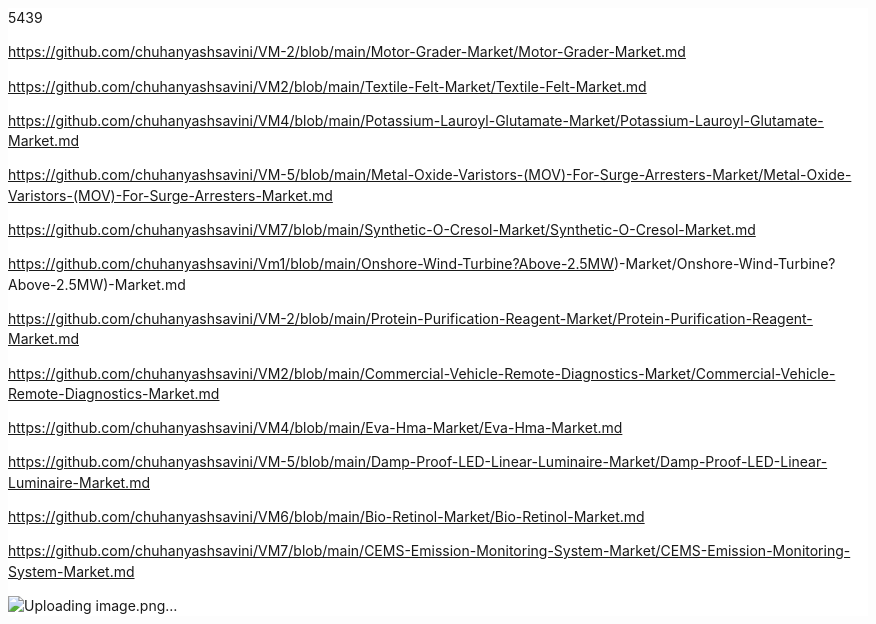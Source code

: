 5439</p><p><a href="https://github.com/chuhanyashsavini/VM-2/blob/main/Motor-Grader-Market/Motor-Grader-Market.md">https://github.com/chuhanyashsavini/VM-2/blob/main/Motor-Grader-Market/Motor-Grader-Market.md</a></p><p><a href="https://github.com/chuhanyashsavini/VM2/blob/main/Textile-Felt-Market/Textile-Felt-Market.md">https://github.com/chuhanyashsavini/VM2/blob/main/Textile-Felt-Market/Textile-Felt-Market.md</a></p><p><a href="https://github.com/chuhanyashsavini/VM4/blob/main/Potassium-Lauroyl-Glutamate-Market/Potassium-Lauroyl-Glutamate-Market.md">https://github.com/chuhanyashsavini/VM4/blob/main/Potassium-Lauroyl-Glutamate-Market/Potassium-Lauroyl-Glutamate-Market.md</a></p><p><a href="https://github.com/chuhanyashsavini/VM-5/blob/main/Metal-Oxide-Varistors-(MOV)-For-Surge-Arresters-Market/Metal-Oxide-Varistors-(MOV)-For-Surge-Arresters-Market.md">https://github.com/chuhanyashsavini/VM-5/blob/main/Metal-Oxide-Varistors-(MOV)-For-Surge-Arresters-Market/Metal-Oxide-Varistors-(MOV)-For-Surge-Arresters-Market.md</a></p><p><a href="https://github.com/chuhanyashsavini/VM7/blob/main/Synthetic-O-Cresol-Market/Synthetic-O-Cresol-Market.md">https://github.com/chuhanyashsavini/VM7/blob/main/Synthetic-O-Cresol-Market/Synthetic-O-Cresol-Market.md</a></p><p><a href="https://github.com/chuhanyashsavini/Vm1/blob/main/Onshore-Wind-Turbine?Above-2.5MW)-Market/Onshore-Wind-Turbine?Above-2.5MW)-Market.md">https://github.com/chuhanyashsavini/Vm1/blob/main/Onshore-Wind-Turbine?Above-2.5MW)-Market/Onshore-Wind-Turbine?Above-2.5MW)-Market.md</a></p><p><a href="https://github.com/chuhanyashsavini/VM-2/blob/main/Protein-Purification-Reagent-Market/Protein-Purification-Reagent-Market.md">https://github.com/chuhanyashsavini/VM-2/blob/main/Protein-Purification-Reagent-Market/Protein-Purification-Reagent-Market.md</a></p><p><a href="https://github.com/chuhanyashsavini/VM2/blob/main/Commercial-Vehicle-Remote-Diagnostics-Market/Commercial-Vehicle-Remote-Diagnostics-Market.md">https://github.com/chuhanyashsavini/VM2/blob/main/Commercial-Vehicle-Remote-Diagnostics-Market/Commercial-Vehicle-Remote-Diagnostics-Market.md</a></p><p><a href="https://github.com/chuhanyashsavini/VM4/blob/main/Eva-Hma-Market/Eva-Hma-Market.md">https://github.com/chuhanyashsavini/VM4/blob/main/Eva-Hma-Market/Eva-Hma-Market.md</a></p><p><a href="https://github.com/chuhanyashsavini/VM-5/blob/main/Damp-Proof-LED-Linear-Luminaire-Market/Damp-Proof-LED-Linear-Luminaire-Market.md">https://github.com/chuhanyashsavini/VM-5/blob/main/Damp-Proof-LED-Linear-Luminaire-Market/Damp-Proof-LED-Linear-Luminaire-Market.md</a></p><p><a href="https://github.com/chuhanyashsavini/VM6/blob/main/Bio-Retinol-Market/Bio-Retinol-Market.md">https://github.com/chuhanyashsavini/VM6/blob/main/Bio-Retinol-Market/Bio-Retinol-Market.md</a></p><p><a href="https://github.com/chuhanyashsavini/VM7/blob/main/CEMS-Emission-Monitoring-System-Market/CEMS-Emission-Monitoring-System-Market.md">https://github.com/chuhanyashsavini/VM7/blob/main/CEMS-Emission-Monitoring-System-Market/CEMS-Emission-Monitoring-System-Market.md</a></p>
![Uploading image.png…]()

